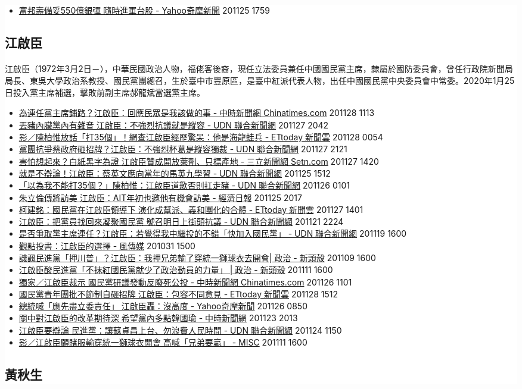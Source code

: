 - [富邦壽備妥550億銀彈 隨時進軍台股 - Yahoo奇摩新聞](https://tw.news.yahoo.com/%E5%AF%8C%E9%82%A6%E5%A3%BD%E5%82%99%E5%A6%A5550%E5%84%84%E9%8A%80%E5%BD%88-%E9%9A%A8%E6%99%82%E9%80%B2%E8%BB%8D%E5%8F%B0%E8%82%A1-095903603.html "富邦壽備妥550億銀彈 隨時進軍台股 - Yahoo奇摩新聞") 201125 1759

## 江啟臣

江啟臣（1972年3月2日－），中華民國政治人物，福佬客後裔，現任立法委員兼任中國國民黨主席，隸屬於國防委員會，曾任行政院新聞局局長、東吳大學政治系教授、國民黨團總召，生於臺中市豐原區，是臺中紅派代表人物，出任中國國民黨中央委員會中常委。2020年1月25日投入黨主席補選，擊敗前副主席郝龍斌當選黨主席。
- [為連任黨主席鋪路？江啟臣：回應民眾是我該做的事 - 中時新聞網 Chinatimes.com](https://www.chinatimes.com/realtimenews/20201128001652-260407 "為連任黨主席鋪路？江啟臣：回應民眾是我該做的事 - 中時新聞網 Chinatimes.com") 201128 1113
- [丟豬內臟黨內有雜音 江啟臣：不強烈抗議就是縱容 - UDN 聯合新聞網](https://udn.com/news/story/9750/5049019?from=udn-catelistnews_ch2 "丟豬內臟黨內有雜音 江啟臣：不強烈抗議就是縱容 - UDN 聯合新聞網") 201127 2042
- [影／陳柏惟放話「打35個」！網查江啟臣經歷驚呆：他是海龍蛙兵 - ETtoday 新聞雲](https://www.ettoday.net/news/20201128/1864498.htm "影／陳柏惟放話「打35個」！網查江啟臣經歷驚呆：他是海龍蛙兵 - ETtoday 新聞雲") 201128 0054
- [黨團抗爭蔡政府砸招牌？江啟臣：不強烈杯葛是縱容獨裁 - UDN 聯合新聞網](https://udn.com/news/story/9750/5049107?from=udn-catebreaknews_ch2 "黨團抗爭蔡政府砸招牌？江啟臣：不強烈杯葛是縱容獨裁 - UDN 聯合新聞網") 201127 2121
- [害怕想起來？白紙黑字為證 江啟臣贊成開放萊劑、只標產地 - 三立新聞網 Setn.com](https://www.setn.com/News.aspx?NewsID=855538 "害怕想起來？白紙黑字為證 江啟臣贊成開放萊劑、只標產地 - 三立新聞網 Setn.com") 201127 1420
- [就是不辯論！江啟臣：蔡英文應向當年的馬英九學習 - UDN 聯合新聞網](https://udn.com/news/story/6656/5042879 "就是不辯論！江啟臣：蔡英文應向當年的馬英九學習 - UDN 聯合新聞網") 201125 1512
- [「以為我不能打35個？」陳柏惟：江啟臣道歉否則扛走豬 - UDN 聯合新聞網](https://udn.com/news/story/9750/5044449 "「以為我不能打35個？」陳柏惟：江啟臣道歉否則扛走豬 - UDN 聯合新聞網") 201126 0101
- [朱立倫傳將訪美 江啟臣：AIT年初也邀他有機會訪美 - 經濟日報](https://money.udn.com/money/story/5648/5043643 "朱立倫傳將訪美 江啟臣：AIT年初也邀他有機會訪美 - 經濟日報") 201125 2017
- [柯建銘：國民黨在江啟臣領導下 演化成幫派、義和團化的合體 - ETtoday 新聞雲](https://www.ettoday.net/news/20201127/1864076.htm "柯建銘：國民黨在江啟臣領導下 演化成幫派、義和團化的合體 - ETtoday 新聞雲") 201127 1401
- [江啟臣：把黨員找回來凝聚國民黨 號召明日上街頭抗議 - UDN 聯合新聞網](https://udn.com/news/story/121820/5033970 "江啟臣：把黨員找回來凝聚國民黨 號召明日上街頭抗議 - UDN 聯合新聞網") 201121 2224
- [是否爭取黨主席連任？江啟臣：若覺得我中繼投的不錯「快加入國民黨」 - UDN 聯合新聞網](https://udn.com/news/story/6656/5026641 "是否爭取黨主席連任？江啟臣：若覺得我中繼投的不錯「快加入國民黨」 - UDN 聯合新聞網") 201119 1600
- [觀點投書：江啟臣的選擇 - 風傳媒](https://www.storm.mg/article/3152391 "觀點投書：江啟臣的選擇 - 風傳媒") 201031 1500
- [譏諷民進黨「押川普」？江啟臣：我押兄弟輸了穿統一獅球衣去開會| 政治 - 新頭殼](https://newtalk.tw/news/view/2020-11-09/491315 "譏諷民進黨「押川普」？江啟臣：我押兄弟輸了穿統一獅球衣去開會| 政治 - 新頭殼") 201109 1600
- [江啟臣酸民進黨「不抹紅國民黨就少了政治動員的力量」 | 政治 - 新頭殼](https://newtalk.tw/news/view/2020-11-11/492765 "江啟臣酸民進黨「不抹紅國民黨就少了政治動員的力量」 | 政治 - 新頭殼") 201111 1600
- [獨家／江啟臣裁示 國民黨研議發動反廢死公投 - 中時新聞網 Chinatimes.com](https://www.chinatimes.com/realtimenews/20201126002189-260407 "獨家／江啟臣裁示 國民黨研議發動反廢死公投 - 中時新聞網 Chinatimes.com") 201126 1101
- [國民黨青年團批不節制自砸招牌 江啟臣：包容不同意見 - ETtoday 新聞雲](https://www.ettoday.net/news/20201128/1864777.htm "國民黨青年團批不節制自砸招牌 江啟臣：包容不同意見 - ETtoday 新聞雲") 201128 1512
- [總統喊「應先盡立委責任」 江啟臣轟：沒高度 - Yahoo奇摩新聞](https://tw.news.yahoo.com/%E7%B8%BD%E7%B5%B1%E5%96%8A-%E6%87%89%E5%85%88%E7%9B%A1%E7%AB%8B%E5%A7%94%E8%B2%AC%E4%BB%BB-%E6%B1%9F%E5%95%9F%E8%87%A3%E8%BD%9F-%E6%B2%92%E9%AB%98%E5%BA%A6-153636087.html "總統喊「應先盡立委責任」 江啟臣轟：沒高度 - Yahoo奇摩新聞") 201126 0850
- [關中對江啟臣的改革期待深 希望黨內多點韓國瑜 - 中時新聞網](https://www.chinatimes.com/realtimenews/20201123005225-260407 "關中對江啟臣的改革期待深 希望黨內多點韓國瑜 - 中時新聞網") 201123 2013
- [江啟臣要辯論 民進黨：讓蘇貞昌上台、勿浪費人民時間 - UDN 聯合新聞網](https://udn.com/news/story/6656/5039377 "江啟臣要辯論 民進黨：讓蘇貞昌上台、勿浪費人民時間 - UDN 聯合新聞網") 201124 1150
- [影／江啟臣願賭服輸穿統一獅球衣開會 高喊「兄弟要贏」 - MISC](https://udn.com/news/story/6656/5006743 "影／江啟臣願賭服輸穿統一獅球衣開會 高喊「兄弟要贏」 - MISC") 201111 1600

## 黃秋生
